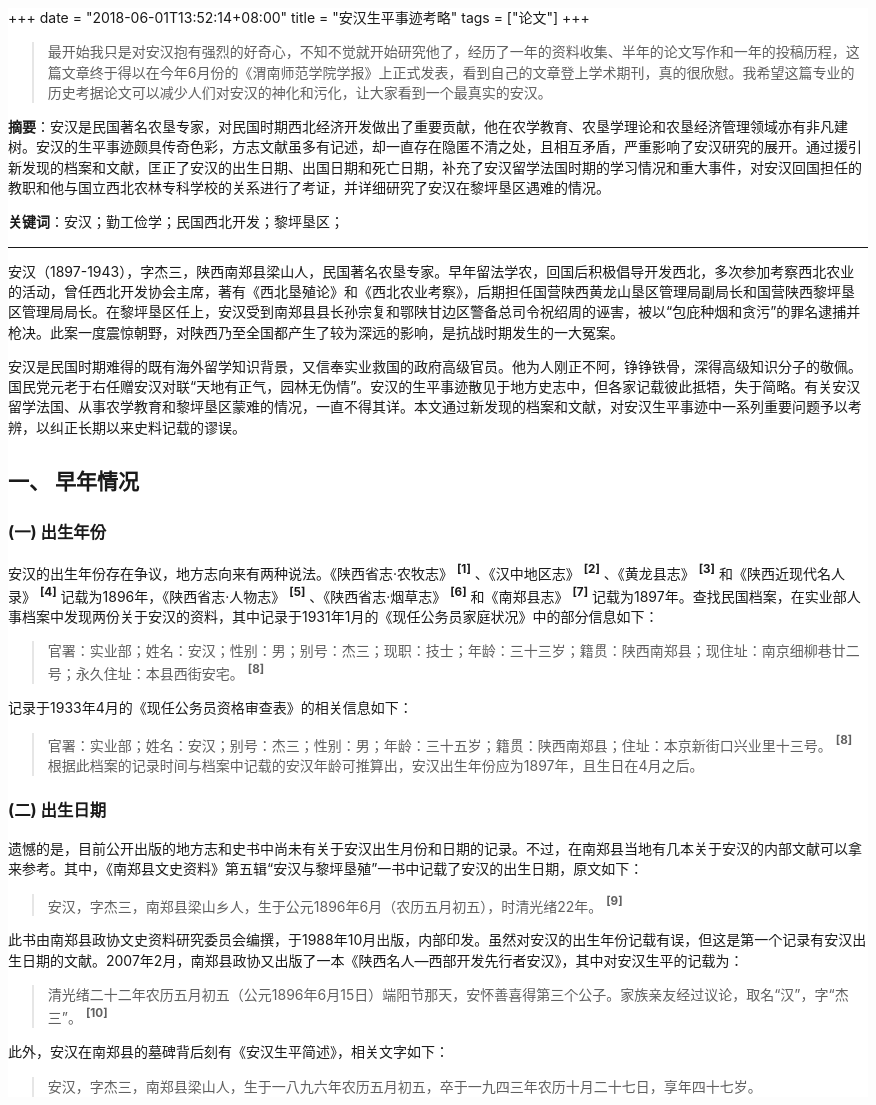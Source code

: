 +++
date = "2018-06-01T13:52:14+08:00"
title = "安汉生平事迹考略"
tags = ["论文"]
+++

> 最开始我只是对安汉抱有强烈的好奇心，不知不觉就开始研究他了，经历了一年的资料收集、半年的论文写作和一年的投稿历程，这篇文章终于得以在今年6月份的《渭南师范学院学报》上正式发表，看到自己的文章登上学术期刊，真的很欣慰。我希望这篇专业的历史考据论文可以减少人们对安汉的神化和污化，让大家看到一个最真实的安汉。



**摘要**：安汉是民国著名农垦专家，对民国时期西北经济开发做出了重要贡献，他在农学教育、农垦学理论和农垦经济管理领域亦有非凡建树。安汉的生平事迹颇具传奇色彩，方志文献虽多有记述，却一直存在隐匿不清之处，且相互矛盾，严重影响了安汉研究的展开。通过援引新发现的档案和文献，匡正了安汉的出生日期、出国日期和死亡日期，补充了安汉留学法国时期的学习情况和重大事件，对安汉回国担任的教职和他与国立西北农林专科学校的关系进行了考证，并详细研究了安汉在黎坪垦区遇难的情况。

**关键词**：安汉；勤工俭学；民国西北开发；黎坪垦区；

***

安汉（1897-1943），字杰三，陕西南郑县梁山人，民国著名农垦专家。早年留法学农，回国后积极倡导开发西北，多次参加考察西北农业的活动，曾任西北开发协会主席，著有《西北垦殖论》和《西北农业考察》，后期担任国营陕西黄龙山垦区管理局副局长和国营陕西黎坪垦区管理局局长。在黎坪垦区任上，安汉受到南郑县县长孙宗复和鄂陕甘边区警备总司令祝绍周的诬害，被以“包庇种烟和贪污”的罪名逮捕并枪决。此案一度震惊朝野，对陕西乃至全国都产生了较为深远的影响，是抗战时期发生的一大冤案。

安汉是民国时期难得的既有海外留学知识背景，又信奉实业救国的政府高级官员。他为人刚正不阿，铮铮铁骨，深得高级知识分子的敬佩。国民党元老于右任赠安汉对联“天地有正气，园林无伪情”。安汉的生平事迹散见于地方史志中，但各家记载彼此抵牾，失于简略。有关安汉留学法国、从事农学教育和黎坪垦区蒙难的情况，一直不得其详。本文通过新发现的档案和文献，对安汉生平事迹中一系列重要问题予以考辨，以纠正长期以来史料记载的谬误。

## 一、	早年情况

### (一)	出生年份
安汉的出生年份存在争议，地方志向来有两种说法。《陕西省志·农牧志》 **<sup>[1]</sup>** 、《汉中地区志》 **<sup>[2]</sup>** 、《黄龙县志》 **<sup>[3]</sup>** 和《陕西近现代名人录》 **<sup>[4]</sup>** 记载为1896年，《陕西省志·人物志》 **<sup>[5]</sup>** 、《陕西省志·烟草志》 **<sup>[6]</sup>** 和《南郑县志》 **<sup>[7]</sup>** 记载为1897年。查找民国档案，在实业部人事档案中发现两份关于安汉的资料，其中记录于1931年1月的《现任公务员家庭状况》中的部分信息如下：

>官署：实业部；姓名：安汉；性别：男；别号：杰三；现职：技士；年龄：三十三岁；籍贯：陕西南郑县；现住址：南京细柳巷廿二号；永久住址：本县西街安宅。 **<sup>[8]</sup>** 

记录于1933年4月的《现任公务员资格审查表》的相关信息如下：

>官署：实业部；姓名：安汉；别号：杰三；性别：男；年龄：三十五岁；籍贯：陕西南郑县；住址：本京新街口兴业里十三号。 **<sup>[8]</sup>** 
根据此档案的记录时间与档案中记载的安汉年龄可推算出，安汉出生年份应为1897年，且生日在4月之后。

### (二)	出生日期

遗憾的是，目前公开出版的地方志和史书中尚未有关于安汉出生月份和日期的记录。不过，在南郑县当地有几本关于安汉的内部文献可以拿来参考。其中，《南郑县文史资料》第五辑“安汉与黎坪垦殖”一书中记载了安汉的出生日期，原文如下：

>安汉，字杰三，南郑县梁山乡人，生于公元1896年6月（农历五月初五），时清光绪22年。 **<sup>[9]</sup>** 

此书由南郑县政协文史资料研究委员会编撰，于1988年10月出版，内部印发。虽然对安汉的出生年份记载有误，但这是第一个记录有安汉出生日期的文献。2007年2月，南郑县政协又出版了一本《陕西名人—西部开发先行者安汉》，其中对安汉生平的记载为：

>清光绪二十二年农历五月初五（公元1896年6月15日）端阳节那天，安怀善喜得第三个公子。家族亲友经过议论，取名“汉”，字“杰三”。 **<sup>[10]</sup>** 


此外，安汉在南郑县的墓碑背后刻有《安汉生平简述》，相关文字如下：

>安汉，字杰三，南郑县梁山人，生于一八九六年农历五月初五，卒于一九四三年农历十月二十七日，享年四十七岁。
